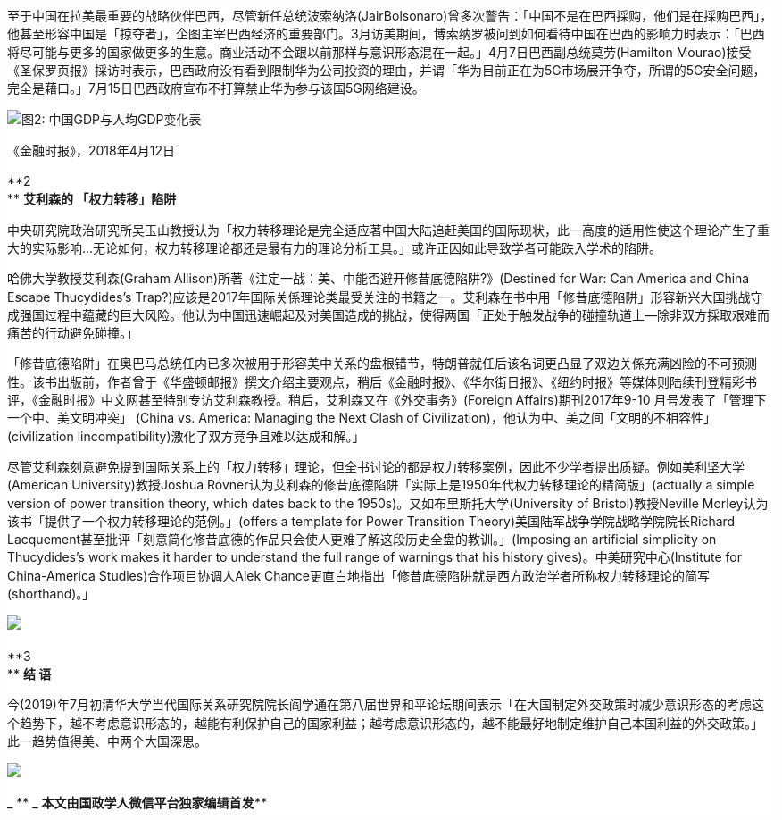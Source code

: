 至于中国在拉美最重要的战略伙伴巴西，尽管新任总统波索纳洛(JairBolsonaro)曾多次警告：「中国不是在巴西採购，他们是在採购巴西」，他甚至形容中国是「掠夺者」，企图主宰巴西经济的重要部门。3月访美期间，博索纳罗被问到如何看待中国在巴西的影响力时表示：「巴西将尽可能与更多的国家做更多的生意。商业活动不会跟以前那样与意识形态混在一起。」4月7日巴西副总统莫劳(Hamilton
Mourao)接受《圣保罗页报》採访时表示，巴西政府没有看到限制华为公司投资的理由，并谓「华为目前正在为5G市场展开争夺，所谓的5G安全问题，完全是藉口。」7月15日巴西政府宣布不打算禁止华为参与该国5G网络建设。

![](/images/3073/6.png)图2: 中国GDP与人均GDP变化表

《金融时报》，2018年4月12日

  

**2  
** **艾利森的 「权力转移」陷阱**

  

中央研究院政治研究所吴玉山教授认为「权力转移理论是完全适应著中国大陆追赶美国的国际现状，此一高度的适用性使这个理论产生了重大的实际影响…无论如何，权力转移理论都还是最有力的理论分析工具。」或许正因如此导致学者可能跌入学术的陷阱。

哈佛大学教授艾利森(Graham Allison)所著《注定一战：美、中能否避开修昔底德陷阱?》(Destined for War: Can America
and China Escape Thucydides’s
Trap?)应该是2017年国际关係理论类最受关注的书籍之一。艾利森在书中用「修昔底德陷阱」形容新兴大国挑战守成强国过程中蕴藏的巨大风险。他认为中国迅速崛起及对美国造成的挑战，使得两国「正处于触发战争的碰撞轨道上—除非双方採取艰难而痛苦的行动避免碰撞。」

「修昔底德陷阱」在奥巴马总统任内已多次被用于形容美中关系的盘根错节，特朗普就任后该名词更凸显了双边关係充满凶险的不可预测性。该书出版前，作者曾于《华盛顿邮报》撰文介绍主要观点，稍后《金融时报》、《华尔街日报》、《纽约时报》等媒体则陆续刊登精彩书评，《金融时报》中文网甚至特别专访艾利森教授。稍后，艾利森又在《外交事务》(Foreign
Affairs)期刊2017年9-10 月号发表了「管理下一个中、美文明冲突」 (China vs. America: Managing the Next
Clash of Civilization)，他认为中、美之间「文明的不相容性」(civilization
lincompatibility)激化了双方竞争且难以达成和解。」

尽管艾利森刻意避免提到国际关系上的「权力转移」理论，但全书讨论的都是权力转移案例，因此不少学者提出质疑。例如美利坚大学(American
University)教授Joshua Rovner认为艾利森的修昔底德陷阱「实际上是1950年代权力转移理论的精简版」(actually a simple
version of power transition theory, which dates back to the
1950s)。又如布里斯托大学(University of Bristol)教授Neville
Morley认为该书「提供了一个权力转移理论的范例。」(offers a template for Power Transition
Theory)美国陆军战争学院战略学院院长Richard
Lacquement甚至批评「刻意简化修昔底德的作品只会使人更难了解这段历史全盘的教训。」(Imposing an artificial
simplicity on Thucydides’s work makes it harder to understand the full range
of warnings that his history gives)。中美研究中心(Institute for China-America
Studies)合作项目协调人Alek Chance更直白地指出「修昔底德陷阱就是西方政治学者所称权力转移理论的简写(shorthand)。」

![](/images/3073/7.jpeg)

  

**3  
** **结 语**

  

  

  

今(2019)年7月初清华大学当代国际关系研究院院长阎学通在第八届世界和平论坛期间表示「在大国制定外交政策时减少意识形态的考虑这个趋势下，越不考虑意识形态的，越能有利保护自己的国家利益；越考虑意识形态的，越不能最好地制定维护自己本国利益的外交政策。」此一趋势值得美、中两个大国深思。

![](/images/3073/8.jpeg)

 _ ** _ **本文由国政学人微信平台独家编辑首发**_**_
